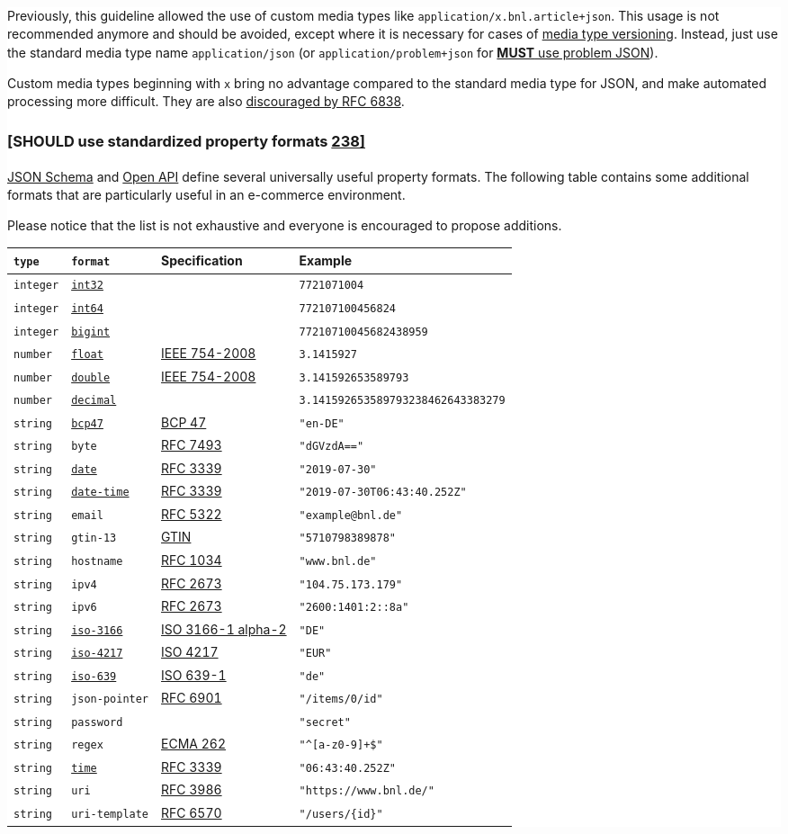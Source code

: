 Previously, this guideline allowed the use of custom media types like `application/x.bnl.article+json`. This usage is not recommended anymore and should be avoided, except where it is necessary for cases of [media type versioning](https://opensource.bnl.com/restful-api-guidelines/#114). Instead, just use the standard media type name `application/json` (or `application/problem+json` for [**MUST** use problem JSON](https://opensource.bnl.com/restful-api-guidelines/#176)).

Custom media types beginning with `x` bring no advantage compared to the standard media type for JSON, and make automated processing more difficult. They are also [discouraged by RFC 6838](https://tools.ietf.org/html/rfc6838#section-3.4).

### [**SHOULD** use standardized property formats [238\]](https://opensource.bnl.com/restful-api-guidelines/#238)

[JSON Schema](https://json-schema.org/understanding-json-schema/reference/string.html#format) and [Open API](https://github.com/OAI/OpenAPI-Specification/blob/master/versions/3.0.2.md#data-types) define several universally useful property formats. The following table contains some additional formats that are particularly useful in an e-commerce environment.

Please notice that the list is not exhaustive and everyone is encouraged to propose additions.

| `type`    | `format`                                                     | Specification                                                | Example                            |
| :-------- | :----------------------------------------------------------- | :----------------------------------------------------------- | :--------------------------------- |
| `integer` | [`int32`](https://opensource.bnl.com/restful-api-guidelines/#171) |                                                              | `7721071004`                       |
| `integer` | [`int64`](https://opensource.bnl.com/restful-api-guidelines/#171) |                                                              | `772107100456824`                  |
| `integer` | [`bigint`](https://opensource.bnl.com/restful-api-guidelines/#171) |                                                              | `77210710045682438959`             |
| `number`  | [`float`](https://opensource.bnl.com/restful-api-guidelines/#171) | [IEEE 754-2008](https://en.wikipedia.org/wiki/IEEE_754)      | `3.1415927`                        |
| `number`  | [`double`](https://opensource.bnl.com/restful-api-guidelines/#171) | [IEEE 754-2008](https://en.wikipedia.org/wiki/IEEE_754)      | `3.141592653589793`                |
| `number`  | [`decimal`](https://opensource.bnl.com/restful-api-guidelines/#171) |                                                              | `3.141592653589793238462643383279` |
| `string`  | [`bcp47`](https://opensource.bnl.com/restful-api-guidelines/#170) | [BCP 47](https://tools.ietf.org/html/bcp47)                  | `"en-DE"`                          |
| `string`  | `byte`                                                       | [RFC 7493](https://tools.ietf.org/html/rfc7493)              | `"dGVzdA=="`                       |
| `string`  | [`date`](https://opensource.bnl.com/restful-api-guidelines/#126) | [RFC 3339](https://tools.ietf.org/html/rfc3339)              | `"2019-07-30"`                     |
| `string`  | [`date-time`](https://opensource.bnl.com/restful-api-guidelines/#126) | [RFC 3339](https://tools.ietf.org/html/rfc3339)              | `"2019-07-30T06:43:40.252Z"`       |
| `string`  | `email`                                                      | [RFC 5322](https://tools.ietf.org/html/rfc5322)              | `"example@bnl.de"`             |
| `string`  | `gtin-13`                                                    | [GTIN](https://en.wikipedia.org/wiki/Global_Trade_Item_Number) | `"5710798389878"`                  |
| `string`  | `hostname`                                                   | [RFC 1034](https://tools.ietf.org/html/rfc1034)              | `"www.bnl.de"`                 |
| `string`  | `ipv4`                                                       | [RFC 2673](https://tools.ietf.org/html/rfc2673)              | `"104.75.173.179"`                 |
| `string`  | `ipv6`                                                       | [RFC 2673](https://tools.ietf.org/html/rfc2673)              | `"2600:1401:2::8a"`                |
| `string`  | [`iso-3166`](https://opensource.bnl.com/restful-api-guidelines/#170) | [ISO 3166-1 alpha-2](https://en.wikipedia.org/wiki/ISO_3166-1_alpha-2) | `"DE"`                             |
| `string`  | [`iso-4217`](https://opensource.bnl.com/restful-api-guidelines/#173) | [ISO 4217](https://en.wikipedia.org/wiki/ISO_4217)           | `"EUR"`                            |
| `string`  | [`iso-639`](https://opensource.bnl.com/restful-api-guidelines/#170) | [ISO 639-1](https://en.wikipedia.org/wiki/List_of_ISO_639-1_codes) | `"de"`                             |
| `string`  | `json-pointer`                                               | [RFC 6901](https://tools.ietf.org/html/rfc6901)              | `"/items/0/id"`                    |
| `string`  | `password`                                                   |                                                              | `"secret"`                         |
| `string`  | `regex`                                                      | [ECMA 262](http://www.ecma-international.org/publications/files/ECMA-ST/Ecma-262.pdf) | `"^[a-z0-9]+$"`                    |
| `string`  | [`time`](https://opensource.bnl.com/restful-api-guidelines/#126) | [RFC 3339](https://tools.ietf.org/html/rfc3339)              | `"06:43:40.252Z"`                  |
| `string`  | `uri`                                                        | [RFC 3986](https://tools.ietf.org/html/rfc3986)              | `"https://www.bnl.de/"`        |
| `string`  | `uri-template`                                               | [RFC 6570](https://tools.ietf.org/html/rfc6570)              | `"/users/{id}"`                    |
